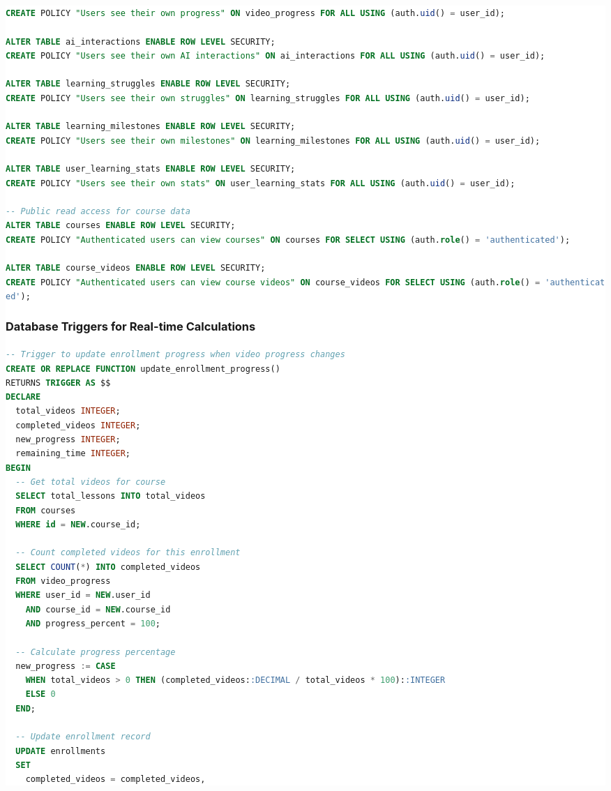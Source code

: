 ```sql
CREATE POLICY "Users see their own progress" ON video_progress FOR ALL USING (auth.uid() = user_id);

ALTER TABLE ai_interactions ENABLE ROW LEVEL SECURITY;
CREATE POLICY "Users see their own AI interactions" ON ai_interactions FOR ALL USING (auth.uid() = user_id);

ALTER TABLE learning_struggles ENABLE ROW LEVEL SECURITY;
CREATE POLICY "Users see their own struggles" ON learning_struggles FOR ALL USING (auth.uid() = user_id);

ALTER TABLE learning_milestones ENABLE ROW LEVEL SECURITY;
CREATE POLICY "Users see their own milestones" ON learning_milestones FOR ALL USING (auth.uid() = user_id);

ALTER TABLE user_learning_stats ENABLE ROW LEVEL SECURITY;
CREATE POLICY "Users see their own stats" ON user_learning_stats FOR ALL USING (auth.uid() = user_id);

-- Public read access for course data
ALTER TABLE courses ENABLE ROW LEVEL SECURITY;
CREATE POLICY "Authenticated users can view courses" ON courses FOR SELECT USING (auth.role() = 'authenticated');

ALTER TABLE course_videos ENABLE ROW LEVEL SECURITY;
CREATE POLICY "Authenticated users can view course videos" ON course_videos FOR SELECT USING (auth.role() = 'authenticated');
```

### **Database Triggers for Real-time Calculations**

```sql
-- Trigger to update enrollment progress when video progress changes
CREATE OR REPLACE FUNCTION update_enrollment_progress()
RETURNS TRIGGER AS $$
DECLARE
  total_videos INTEGER;
  completed_videos INTEGER;
  new_progress INTEGER;
  remaining_time INTEGER;
BEGIN
  -- Get total videos for course
  SELECT total_lessons INTO total_videos
  FROM courses 
  WHERE id = NEW.course_id;
  
  -- Count completed videos for this enrollment
  SELECT COUNT(*) INTO completed_videos
  FROM video_progress 
  WHERE user_id = NEW.user_id 
    AND course_id = NEW.course_id 
    AND progress_percent = 100;
  
  -- Calculate progress percentage
  new_progress := CASE 
    WHEN total_videos > 0 THEN (completed_videos::DECIMAL / total_videos * 100)::INTEGER
    ELSE 0
  END;
  
  -- Update enrollment record
  UPDATE enrollments 
  SET 
    completed_videos = completed_videos,
```